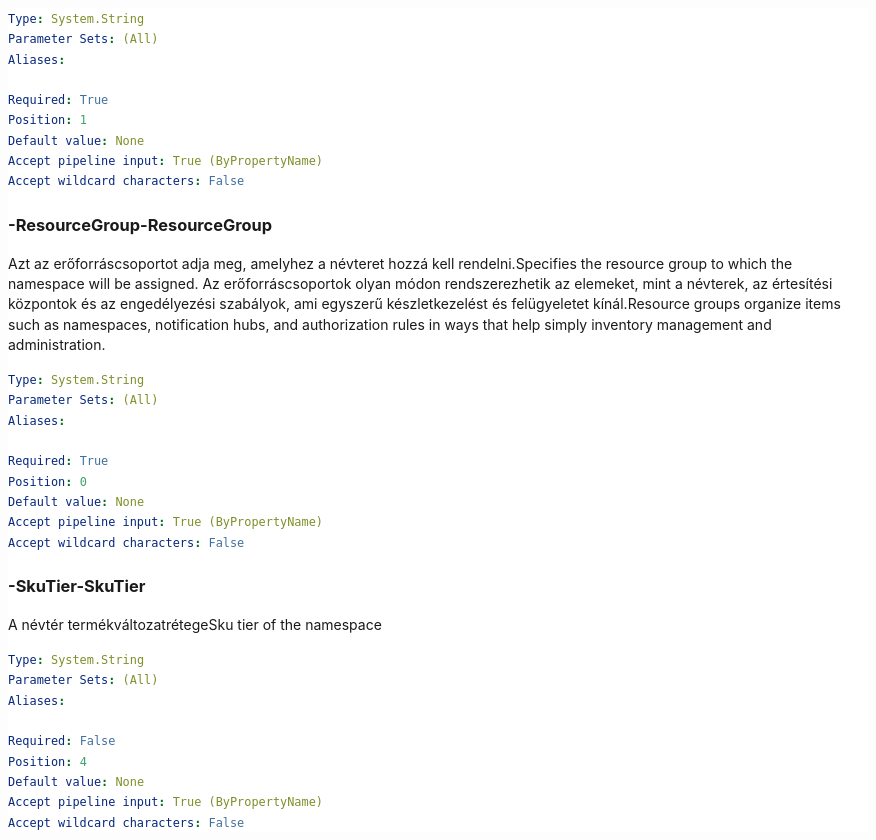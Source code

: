 ```yaml
Type: System.String
Parameter Sets: (All)
Aliases:

Required: True
Position: 1
Default value: None
Accept pipeline input: True (ByPropertyName)
Accept wildcard characters: False
```

### <span data-ttu-id="99941-132">-ResourceGroup</span><span class="sxs-lookup"><span data-stu-id="99941-132">-ResourceGroup</span></span>
<span data-ttu-id="99941-133">Azt az erőforráscsoportot adja meg, amelyhez a névteret hozzá kell rendelni.</span><span class="sxs-lookup"><span data-stu-id="99941-133">Specifies the resource group to which the namespace will be assigned.</span></span>
<span data-ttu-id="99941-134">Az erőforráscsoportok olyan módon rendszerezhetik az elemeket, mint a névterek, az értesítési központok és az engedélyezési szabályok, ami egyszerű készletkezelést és felügyeletet kínál.</span><span class="sxs-lookup"><span data-stu-id="99941-134">Resource groups organize items such as namespaces, notification hubs, and authorization rules in ways that help simply inventory management and administration.</span></span>

```yaml
Type: System.String
Parameter Sets: (All)
Aliases:

Required: True
Position: 0
Default value: None
Accept pipeline input: True (ByPropertyName)
Accept wildcard characters: False
```

### <span data-ttu-id="99941-135">-SkuTier</span><span class="sxs-lookup"><span data-stu-id="99941-135">-SkuTier</span></span>
<span data-ttu-id="99941-136">A névtér termékváltozatrétege</span><span class="sxs-lookup"><span data-stu-id="99941-136">Sku tier of the namespace</span></span>

```yaml
Type: System.String
Parameter Sets: (All)
Aliases:

Required: False
Position: 4
Default value: None
Accept pipeline input: True (ByPropertyName)
Accept wildcard characters: False
```
